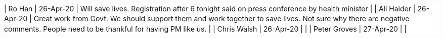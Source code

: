 | Ro Han                                                                                                                                                                                                                                                                                                          | 26-Apr-20  | Will save lives. Registration after 6 tonight said on press conference by health minister                                                                                                                                                                                                                                                                                                                                                                                                                                                                                                                                                                                                                                                                                                                                                                                                                                                                                                                                                                                                                                                                                                  | 
| Ali Haider                                                                                                                                                                                                                                                                                                      | 26-Apr-20  | Great work from Govt. We should support them and work together to save lives. Not sure why there are negative comments. People need to be thankful for having PM like us.                                                                                                                                                                                                                                                                                                                                                                                                                                                                                                                                                                                                                                                                                                                                                                                                                                                                                                                                                                                                                  | 
| Chris Walsh                                                                                                                                                                                                                                                                                                     | 26-Apr-20  |                                                                                                                                                                                                                                                                                                                                                                                                                                                                                                                                                                                                                                                                                                                                                                                                                                                                                                                                                                                                                                                                                                                                                                                            | 
| Peter Groves                                                                                                                                                                                                                                                                                                    | 27-Apr-20  |                                                                                                                                                                                                                                                                                                                                                                                                                                                                                                                                                                                                                                                                                                                                                                                                                                                                                                                                                                                                                                                                                                                                                                                            | 